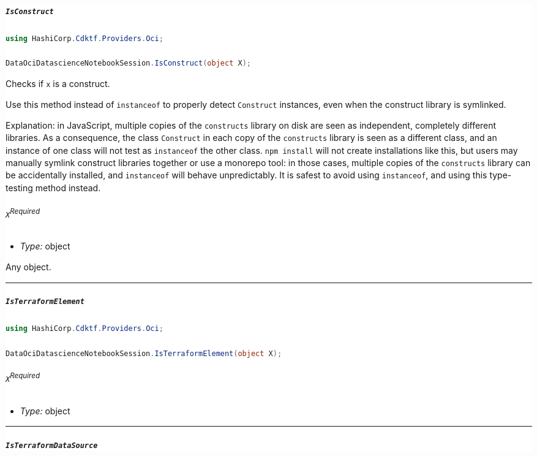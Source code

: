 ##### `IsConstruct` <a name="IsConstruct" id="rhizo-co-terraform-provider-oci.dataOciDatascienceNotebookSession.DataOciDatascienceNotebookSession.isConstruct"></a>

```csharp
using HashiCorp.Cdktf.Providers.Oci;

DataOciDatascienceNotebookSession.IsConstruct(object X);
```

Checks if `x` is a construct.

Use this method instead of `instanceof` to properly detect `Construct`
instances, even when the construct library is symlinked.

Explanation: in JavaScript, multiple copies of the `constructs` library on
disk are seen as independent, completely different libraries. As a
consequence, the class `Construct` in each copy of the `constructs` library
is seen as a different class, and an instance of one class will not test as
`instanceof` the other class. `npm install` will not create installations
like this, but users may manually symlink construct libraries together or
use a monorepo tool: in those cases, multiple copies of the `constructs`
library can be accidentally installed, and `instanceof` will behave
unpredictably. It is safest to avoid using `instanceof`, and using
this type-testing method instead.

###### `X`<sup>Required</sup> <a name="X" id="rhizo-co-terraform-provider-oci.dataOciDatascienceNotebookSession.DataOciDatascienceNotebookSession.isConstruct.parameter.x"></a>

- *Type:* object

Any object.

---

##### `IsTerraformElement` <a name="IsTerraformElement" id="rhizo-co-terraform-provider-oci.dataOciDatascienceNotebookSession.DataOciDatascienceNotebookSession.isTerraformElement"></a>

```csharp
using HashiCorp.Cdktf.Providers.Oci;

DataOciDatascienceNotebookSession.IsTerraformElement(object X);
```

###### `X`<sup>Required</sup> <a name="X" id="rhizo-co-terraform-provider-oci.dataOciDatascienceNotebookSession.DataOciDatascienceNotebookSession.isTerraformElement.parameter.x"></a>

- *Type:* object

---

##### `IsTerraformDataSource` <a name="IsTerraformDataSource" id="rhizo-co-terraform-provider-oci.dataOciDatascienceNotebookSession.DataOciDatascienceNotebookSession.isTerraformDataSource"></a>
